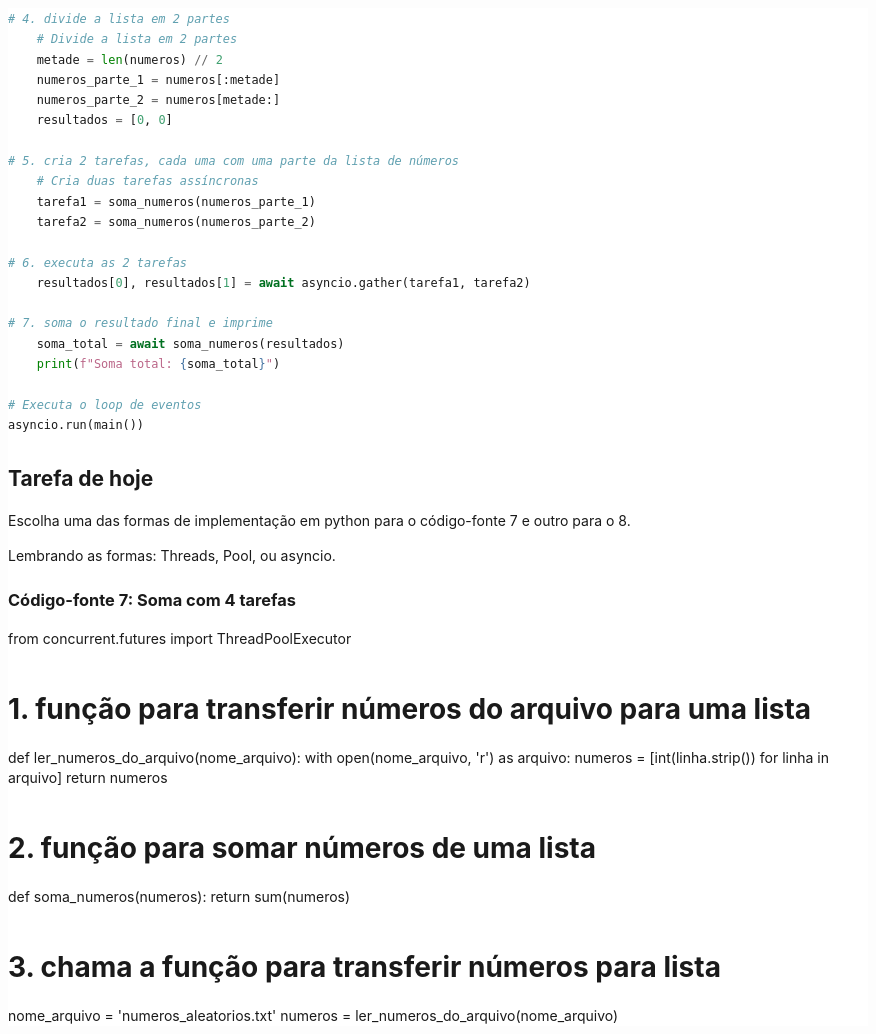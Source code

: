 ```python
# 4. divide a lista em 2 partes
    # Divide a lista em 2 partes
    metade = len(numeros) // 2
    numeros_parte_1 = numeros[:metade]
    numeros_parte_2 = numeros[metade:]
    resultados = [0, 0]

# 5. cria 2 tarefas, cada uma com uma parte da lista de números
    # Cria duas tarefas assíncronas
    tarefa1 = soma_numeros(numeros_parte_1)
    tarefa2 = soma_numeros(numeros_parte_2)

# 6. executa as 2 tarefas
    resultados[0], resultados[1] = await asyncio.gather(tarefa1, tarefa2)

# 7. soma o resultado final e imprime
    soma_total = await soma_numeros(resultados)
    print(f"Soma total: {soma_total}")

# Executa o loop de eventos
asyncio.run(main())
```


## Tarefa de hoje
Escolha uma das formas de implementação em python para o código-fonte 7 e outro para o 8.

Lembrando as formas: Threads, Pool, ou asyncio.

### Código-fonte 7: Soma com 4 tarefas
from concurrent.futures import ThreadPoolExecutor

# 1. função para transferir números do arquivo para uma lista
def ler_numeros_do_arquivo(nome_arquivo):
    with open(nome_arquivo, 'r') as arquivo:
        numeros = [int(linha.strip()) for linha in arquivo]
    return numeros

# 2. função para somar números de uma lista
def soma_numeros(numeros):
    return sum(numeros)

# 3. chama a função para transferir números para lista
nome_arquivo = 'numeros_aleatorios.txt'
numeros = ler_numeros_do_arquivo(nome_arquivo)
